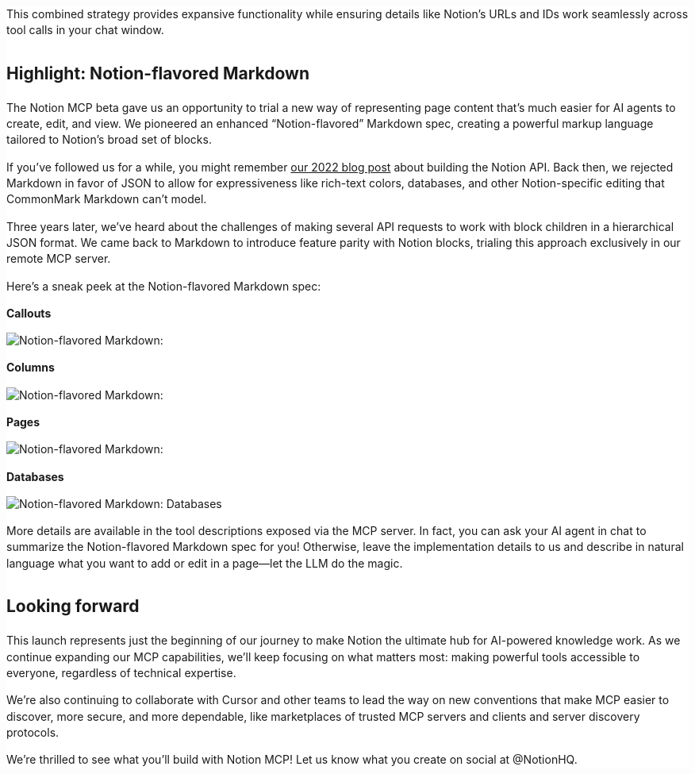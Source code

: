


This combined strategy provides expansive functionality while ensuring details like Notion’s URLs and IDs work seamlessly across tool calls in your chat window.

## Highlight: Notion-flavored Markdown

The Notion MCP beta gave us an opportunity to trial a new way of representing page content that’s much easier for AI agents to create, edit, and view. We pioneered an enhanced “Notion-flavored” Markdown spec, creating a powerful markup language tailored to Notion’s broad set of blocks.

If you’ve followed us for a while, you might remember [our 2022 blog post](https://www.notion.com/blog/creating-the-notion-api) about building the Notion API. Back then, we rejected Markdown in favor of JSON to allow for expressiveness like rich-text colors, databases, and other Notion-specific editing that CommonMark Markdown can’t model.

Three years later, we’ve heard about the challenges of making several API requests to work with block children in a hierarchical JSON format. We came back to Markdown to introduce feature parity with Notion blocks, trialing this approach exclusively in our remote MCP server.

Here’s a sneak peek at the Notion-flavored Markdown spec:

**Callouts**

![Notion-flavored Markdown: ](/_next/image?url=https%3A%2F%2Fimages.ctfassets.net%2Fspoqsaf9291f%2F6g8cy9WKZzXAa3Uost7hxL%2F1a43c27fc335a1f24dcf3c7310bec091%2FScreenshot_2025-07-10_at_2.56.18%C3%A2__PM.png&w=3840&q=75)

**Columns**

![Notion-flavored Markdown: ](/_next/image?url=https%3A%2F%2Fimages.ctfassets.net%2Fspoqsaf9291f%2F57HMWeXbCF4YKFQJ0a0LpY%2F812116d9e9e48e5121e9714ad1e7981a%2FScreenshot_2025-07-10_at_2.56.33%C3%A2__PM.png&w=3840&q=75)

**Pages**

![Notion-flavored Markdown: ](/_next/image?url=https%3A%2F%2Fimages.ctfassets.net%2Fspoqsaf9291f%2F5tJCiZX4j4rjZBDp2M7nbf%2F9056c2fa7da0a6e815959f6b985ae1b3%2FScreenshot_2025-07-10_at_2.56.46%C3%A2__PM.png&w=3840&q=75)

**Databases**

![Notion-flavored Markdown: Databases](/_next/image?url=https%3A%2F%2Fimages.ctfassets.net%2Fspoqsaf9291f%2F5kHWrL54KJkrHnpjCo5FS9%2Fec250a7000675b17a3cdb15d10e3b16c%2FScreenshot_2025-07-10_at_2.57.01%C3%A2__PM.png&w=3840&q=75)

More details are available in the tool descriptions exposed via the MCP server. In fact, you can ask your AI agent in chat to summarize the Notion-flavored Markdown spec for you! Otherwise, leave the implementation details to us and describe in natural language what you want to add or edit in a page—let the LLM do the magic.

## Looking forward

This launch represents just the beginning of our journey to make Notion the ultimate hub for AI-powered knowledge work. As we continue expanding our MCP capabilities, we’ll keep focusing on what matters most: making powerful tools accessible to everyone, regardless of technical expertise.

We’re also continuing to collaborate with Cursor and other teams to lead the way on new conventions that make MCP easier to discover, more secure, and more dependable, like marketplaces of trusted MCP servers and clients and server discovery protocols.

We’re thrilled to see what you’ll build with Notion MCP! Let us know what you create on social at @NotionHQ.
